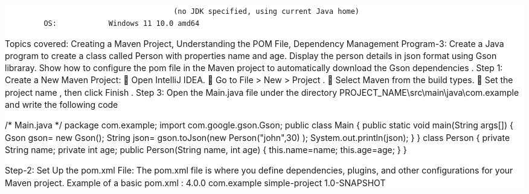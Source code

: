                                            (no JDK specified, using current Java home) 
             OS:            Windows 11 10.0 amd64 
 
 
 
Topics covered: Creating a Maven Project, Understanding the POM File, Dependency 
Management 
Program-3: 
Create a Java program to create a class called Person with properties name and age. 
Display the person details in json format using Gson libraray. Show how to configure the 
pom file in the Maven project to automatically download the Gson dependencies . 
Step 1: Create a New Maven Project: 
 Open IntelliJ IDEA. 
 Go to File > New > Project . 
 Select Maven from the build types. 
 Set the project name , then click Finish . 
Step 3:  Open the Main.java file under the directory 
PROJECT_NAME\src\main\java\com.example and write the following code 
 
/* Main.java */ 
package com.example; 
import com.google.gson.Gson; 
public class Main 
{ 
    public static void main(String args[]) 
    { 
        Gson gson= new Gson(); 
        String json= gson.toJson(new Person("john",30) ); 
        System.out.println(json); 
    } 
} 
class Person 
{ 
    private String name; 
    private int age; 
    public Person(String name, int age) 
    { 
        this.name=name; 
        this.age=age; 
    } 
} 
 
Step-2: Set Up the pom.xml File: 
The pom.xml file is where you define dependencies, plugins, and other configurations 
for your Maven project. 
Example of a basic pom.xml : 
<project xmlns="http://maven.apache.org/POM/4.0.0" 
     xmlns:xsi="http://www.w3.org/2001/XMLSchema-instance" 
     xsi:schemaLocation="http://maven.apache.org/POM/4.0.0      ht
 tp://maven.apache.org/xsd/maven-4.0.0.xsd"> 
     <modelVersion>4.0.0</modelVersion> 
     <groupId>com.example</groupId> 
     <artifactId>simple-project</artifactId> 
     <version>1.0-SNAPSHOT</version> 
     <dependencies> 
        <!-- Add your dependencies here --> 
     </dependencies> 
 </project> 
 